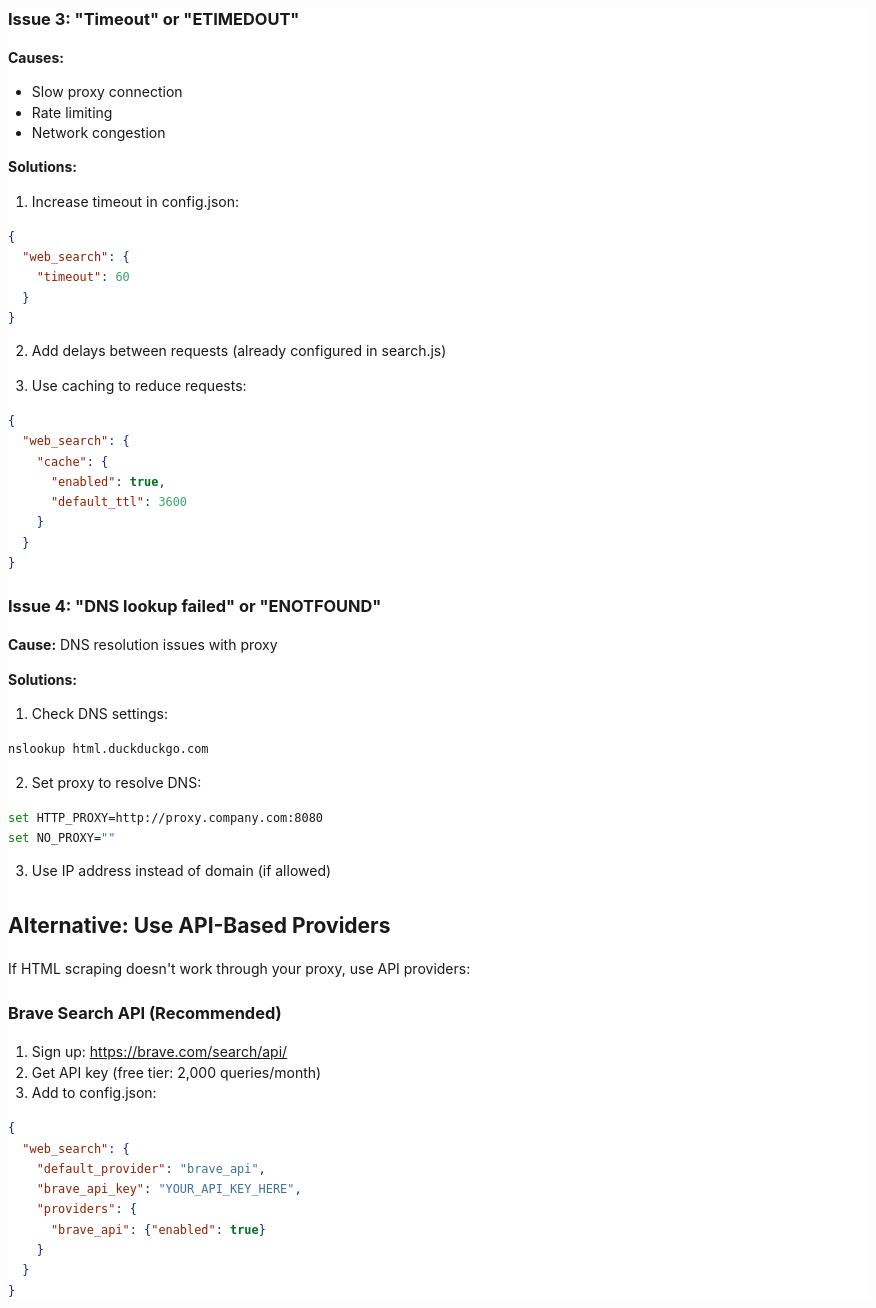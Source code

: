 ### Issue 3: "Timeout" or "ETIMEDOUT"

**Causes:**
- Slow proxy connection
- Rate limiting
- Network congestion

**Solutions:**
1. Increase timeout in config.json:
```json
{
  "web_search": {
    "timeout": 60
  }
}
```

2. Add delays between requests (already configured in search.js)

3. Use caching to reduce requests:
```json
{
  "web_search": {
    "cache": {
      "enabled": true,
      "default_ttl": 3600
    }
  }
}
```

### Issue 4: "DNS lookup failed" or "ENOTFOUND"

**Cause:** DNS resolution issues with proxy

**Solutions:**
1. Check DNS settings:
```bash
nslookup html.duckduckgo.com
```

2. Set proxy to resolve DNS:
```bash
set HTTP_PROXY=http://proxy.company.com:8080
set NO_PROXY=""
```

3. Use IP address instead of domain (if allowed)

## Alternative: Use API-Based Providers

If HTML scraping doesn't work through your proxy, use API providers:

### Brave Search API (Recommended)
1. Sign up: https://brave.com/search/api/
2. Get API key (free tier: 2,000 queries/month)
3. Add to config.json:
```json
{
  "web_search": {
    "default_provider": "brave_api",
    "brave_api_key": "YOUR_API_KEY_HERE",
    "providers": {
      "brave_api": {"enabled": true}
    }
  }
}
```